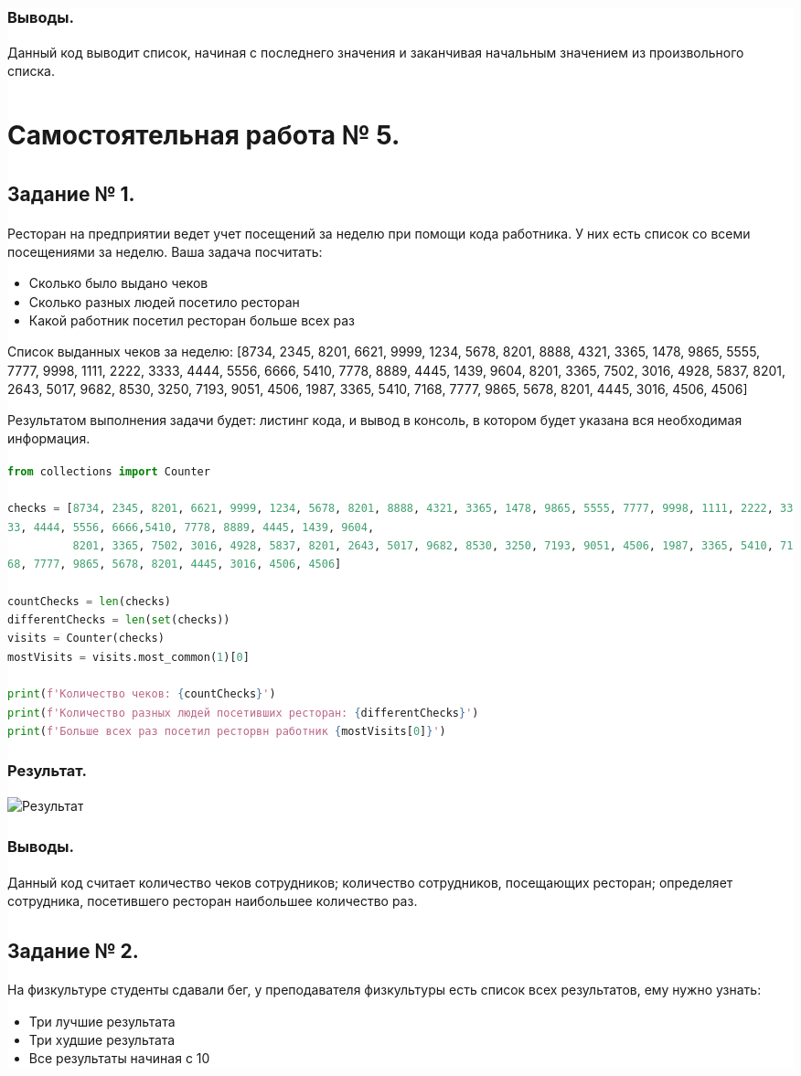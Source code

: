 ### Выводы.
Данный код выводит список, начиная с последнего значения и заканчивая начальным значением из произвольного списка.

# Самостоятельная работа № 5.
## Задание № 1.
Ресторан на предприятии ведет учет посещений за неделю при помощи кода работника. У них есть список со всеми посещениями за неделю. Ваша задача посчитать: 
- Сколько было выдано чеков 
- Сколько разных людей посетило ресторан 
- Какой работник посетил ресторан больше всех раз 

Список выданных чеков за неделю: [8734, 2345, 8201, 6621, 9999, 1234, 5678, 8201, 8888, 4321, 3365,  1478, 9865, 5555, 7777, 9998, 1111, 2222, 3333, 4444, 5556, 6666, 5410, 7778, 8889, 4445, 1439, 9604, 8201, 3365, 7502, 3016, 4928, 5837, 8201, 2643, 5017, 9682, 8530, 3250, 7193, 9051, 4506, 1987, 3365, 5410, 7168, 7777, 9865, 5678, 8201, 4445, 3016, 4506, 4506] 

Результатом выполнения задачи будет: листинг кода, и вывод в консоль, в котором будет указана вся необходимая информация.

```python
from collections import Counter

checks = [8734, 2345, 8201, 6621, 9999, 1234, 5678, 8201, 8888, 4321, 3365, 1478, 9865, 5555, 7777, 9998, 1111, 2222, 3333, 4444, 5556, 6666,5410, 7778, 8889, 4445, 1439, 9604,
          8201, 3365, 7502, 3016, 4928, 5837, 8201, 2643, 5017, 9682, 8530, 3250, 7193, 9051, 4506, 1987, 3365, 5410, 7168, 7777, 9865, 5678, 8201, 4445, 3016, 4506, 4506]

countChecks = len(checks)
differentChecks = len(set(checks))
visits = Counter(checks)
mostVisits = visits.most_common(1)[0]

print(f'Количество чеков: {countChecks}')
print(f'Количество разных людей посетивших ресторан: {differentChecks}')
print(f'Больше всех раз посетил ресторвн работник {mostVisits[0]}')
```

### Результат.
![Результат](pic/sam1.jpg)

### Выводы.
Данный код считает количество чеков сотрудников; количество сотрудников, посещающих ресторан; определяет сотрудника, посетившего ресторан наибольшее количество раз.

## Задание № 2. 
На физкультуре студенты сдавали бег, у преподавателя физкультуры есть список всех результатов, ему нужно узнать: 
- Три лучшие результата 
- Три худшие результата 
- Все результаты начиная с 10

